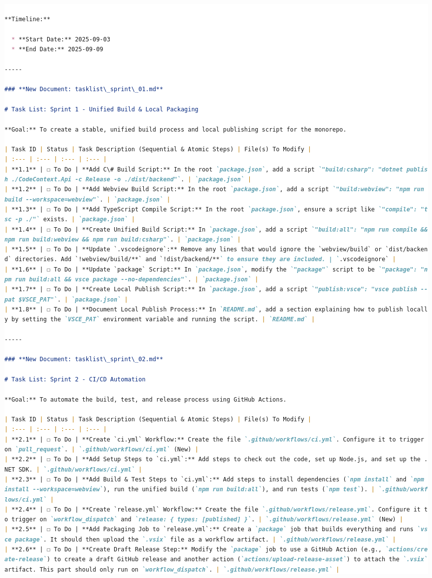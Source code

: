 ````markdown

**Timeline:**

  * **Start Date:** 2025-09-03
  * **End Date:** 2025-09-09

-----

### **New Document: tasklist\_sprint\_01.md**

# Task List: Sprint 1 - Unified Build & Local Packaging

**Goal:** To create a stable, unified build process and local publishing script for the monorepo.

| Task ID | Status | Task Description (Sequential & Atomic Steps) | File(s) To Modify |
| :--- | :--- | :--- | :--- |
| **1.1** | ☐ To Do | **Add C\# Build Script:** In the root `package.json`, add a script `"build:csharp": "dotnet publish ./CodeContext.Api -c Release -o ./dist/backend"`. | `package.json` |
| **1.2** | ☐ To Do | **Add Webview Build Script:** In the root `package.json`, add a script `"build:webview": "npm run build --workspace=webview"`. | `package.json` |
| **1.3** | ☐ To Do | **Add TypeScript Compile Script:** In the root `package.json`, ensure a script like `"compile": "tsc -p ./"` exists. | `package.json` |
| **1.4** | ☐ To Do | **Create Unified Build Script:** In `package.json`, add a script `"build:all": "npm run compile && npm run build:webview && npm run build:csharp"`. | `package.json` |
| **1.5** | ☐ To Do | **Update `.vscodeignore`:** Remove any lines that would ignore the `webview/build` or `dist/backend` directories. Add `!webview/build/**` and `!dist/backend/**` to ensure they are included. | `.vscodeignore` |
| **1.6** | ☐ To Do | **Update `package` Script:** In `package.json`, modify the `"package"` script to be `"package": "npm run build:all && vsce package --no-dependencies"`. | `package.json` |
| **1.7** | ☐ To Do | **Create Local Publish Script:** In `package.json`, add a script `"publish:vsce": "vsce publish --pat $VSCE_PAT"`. | `package.json` |
| **1.8** | ☐ To Do | **Document Local Publish Process:** In `README.md`, add a section explaining how to publish locally by setting the `VSCE_PAT` environment variable and running the script. | `README.md` |

-----

### **New Document: tasklist\_sprint\_02.md**

# Task List: Sprint 2 - CI/CD Automation

**Goal:** To automate the build, test, and release process using GitHub Actions.

| Task ID | Status | Task Description (Sequential & Atomic Steps) | File(s) To Modify |
| :--- | :--- | :--- | :--- |
| **2.1** | ☐ To Do | **Create `ci.yml` Workflow:** Create the file `.github/workflows/ci.yml`. Configure it to trigger on `pull_request`. | `.github/workflows/ci.yml` (New) |
| **2.2** | ☐ To Do | **Add Setup Steps to `ci.yml`:** Add steps to check out the code, set up Node.js, and set up the .NET SDK. | `.github/workflows/ci.yml` |
| **2.3** | ☐ To Do | **Add Build & Test Steps to `ci.yml`:** Add steps to install dependencies (`npm install` and `npm install --workspace=webview`), run the unified build (`npm run build:all`), and run tests (`npm test`). | `.github/workflows/ci.yml` |
| **2.4** | ☐ To Do | **Create `release.yml` Workflow:** Create the file `.github/workflows/release.yml`. Configure it to trigger on `workflow_dispatch` and `release: { types: [published] }`. | `.github/workflows/release.yml` (New) |
| **2.5** | ☐ To Do | **Add Packaging Job to `release.yml`:** Create a `package` job that builds everything and runs `vsce package`. It should then upload the `.vsix` file as a workflow artifact. | `.github/workflows/release.yml` |
| **2.6** | ☐ To Do | **Create Draft Release Step:** Modify the `package` job to use a GitHub Action (e.g., `actions/create-release`) to create a draft GitHub release and another action (`actions/upload-release-asset`) to attach the `.vsix` artifact. This part should only run on `workflow_dispatch`. | `.github/workflows/release.yml` |
````